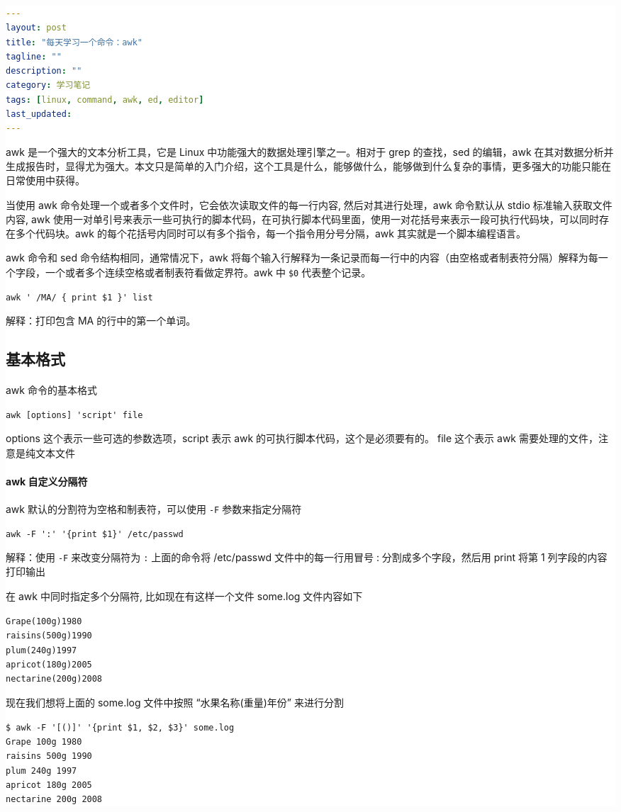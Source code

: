 ```yaml
---
layout: post
title: "每天学习一个命令：awk"
tagline: ""
description: ""
category: 学习笔记
tags: [linux, command, awk, ed, editor]
last_updated: 
---
```


awk 是一个强大的文本分析工具，它是 Linux 中功能强大的数据处理引擎之一。相对于 grep 的查找，sed 的编辑，awk 在其对数据分析并生成报告时，显得尤为强大。本文只是简单的入门介绍，这个工具是什么，能够做什么，能够做到什么复杂的事情，更多强大的功能只能在日常使用中获得。

当使用 awk 命令处理一个或者多个文件时，它会依次读取文件的每一行内容, 然后对其进行处理，awk 命令默认从 stdio 标准输入获取文件内容, awk 使用一对单引号来表示一些可执行的脚本代码，在可执行脚本代码里面，使用一对花括号来表示一段可执行代码块，可以同时存在多个代码块。awk 的每个花括号内同时可以有多个指令，每一个指令用分号分隔，awk 其实就是一个脚本编程语言。

awk 命令和 sed 命令结构相同，通常情况下，awk 将每个输入行解释为一条记录而每一行中的内容（由空格或者制表符分隔）解释为每一个字段，一个或者多个连续空格或者制表符看做定界符。awk 中 `$0` 代表整个记录。

    awk ' /MA/ { print $1 }' list

解释：打印包含 MA 的行中的第一个单词。

## 基本格式

awk 命令的基本格式

    awk [options] 'script' file

options 这个表示一些可选的参数选项，script 表示 awk 的可执行脚本代码，这个是必须要有的。 file 这个表示 awk 需要处理的文件，注意是纯文本文件

#### awk 自定义分隔符

awk 默认的分割符为空格和制表符，可以使用 `-F` 参数来指定分隔符

    awk -F ':' '{print $1}' /etc/passwd

解释：使用 `-F` 来改变分隔符为 `:` 上面的命令将 /etc/passwd 文件中的每一行用冒号 : 分割成多个字段，然后用 print 将第 1 列字段的内容打印输出

在 awk 中同时指定多个分隔符, 比如现在有这样一个文件 some.log 文件内容如下

    Grape(100g)1980
    raisins(500g)1990
    plum(240g)1997
    apricot(180g)2005
    nectarine(200g)2008

现在我们想将上面的 some.log 文件中按照 “水果名称(重量)年份” 来进行分割

    $ awk -F '[()]' '{print $1, $2, $3}' some.log
    Grape 100g 1980
    raisins 500g 1990
    plum 240g 1997
    apricot 180g 2005
    nectarine 200g 2008

